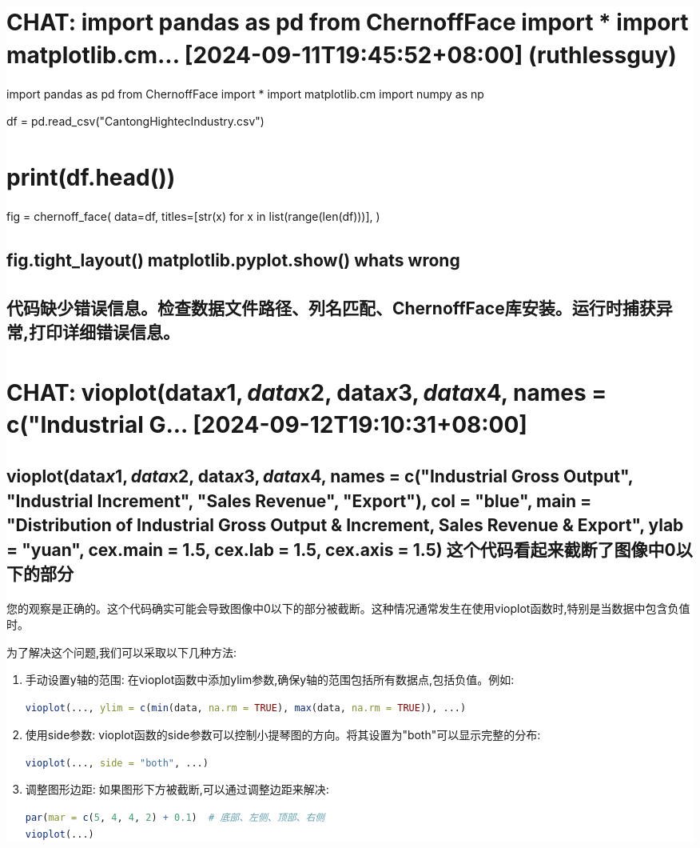 # CHAT: import pandas as pd from ChernoffFace import * import matplotlib.cm... [2024-09-11T19:45:52+08:00] (ruthlessguy)
import pandas as pd
from ChernoffFace import *
import matplotlib.cm
import numpy as np

df = pd.read_csv("CantongHightecIndustry.csv")
# print(df.head())
fig = chernoff_face(
    data=df,
    titles=[str(x) for x in list(range(len(df)))],
)

fig.tight_layout()
matplotlib.pyplot.show()
whats wrong
--------
代码缺少错误信息。检查数据文件路径、列名匹配、ChernoffFace库安装。运行时捕获异常,打印详细错误信息。
--------

# CHAT: vioplot(data$x1, data$x2, data$x3, data$x4, names = c("Industrial G... [2024-09-12T19:10:31+08:00]
vioplot(data$x1, data$x2, data$x3, data$x4, names = c("Industrial Gross Output", "Industrial Increment", "Sales Revenue", "Export"), col = "blue", main = "Distribution of Industrial Gross Output & Increment, Sales Revenue & Export", ylab = "yuan", cex.main = 1.5, cex.lab = 1.5, cex.axis = 1.5) 这个代码看起来截断了图像中0以下的部分
--------
您的观察是正确的。这个代码确实可能会导致图像中0以下的部分被截断。这种情况通常发生在使用vioplot函数时,特别是当数据中包含负值时。

为了解决这个问题,我们可以采取以下几种方法:

1. 手动设置y轴的范围:
   在vioplot函数中添加ylim参数,确保y轴的范围包括所有数据点,包括负值。例如:

   ```R
   vioplot(..., ylim = c(min(data, na.rm = TRUE), max(data, na.rm = TRUE)), ...)
   ```

2. 使用side参数:
   vioplot函数的side参数可以控制小提琴图的方向。将其设置为"both"可以显示完整的分布:

   ```R
   vioplot(..., side = "both", ...)
   ```

3. 调整图形边距:
   如果图形下方被截断,可以通过调整边距来解决:

   ```R
   par(mar = c(5, 4, 4, 2) + 0.1)  # 底部、左侧、顶部、右侧
   vioplot(...)
   ```
